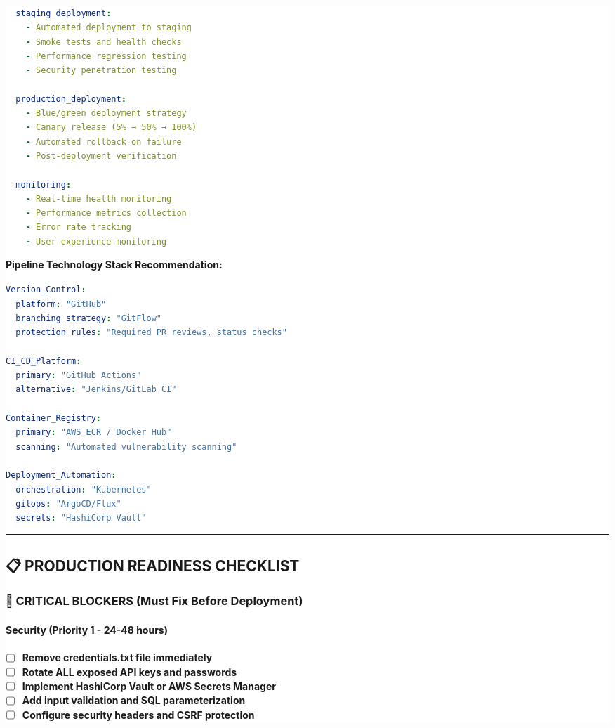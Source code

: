 ```yaml
  staging_deployment:
    - Automated deployment to staging
    - Smoke tests and health checks
    - Performance regression testing
    - Security penetration testing

  production_deployment:
    - Blue/green deployment strategy
    - Canary release (5% → 50% → 100%)
    - Automated rollback on failure
    - Post-deployment verification

  monitoring:
    - Real-time health monitoring
    - Performance metrics collection
    - Error rate tracking
    - User experience monitoring
```

**Pipeline Technology Stack Recommendation:**
```yaml
Version_Control:
  platform: "GitHub"
  branching_strategy: "GitFlow"
  protection_rules: "Required PR reviews, status checks"

CI_CD_Platform:
  primary: "GitHub Actions"
  alternative: "Jenkins/GitLab CI"

Container_Registry:
  primary: "AWS ECR / Docker Hub"
  scanning: "Automated vulnerability scanning"

Deployment_Automation:
  orchestration: "Kubernetes"
  gitops: "ArgoCD/Flux"
  secrets: "HashiCorp Vault"
```

---

## 📋 PRODUCTION READINESS CHECKLIST

### 🚨 CRITICAL BLOCKERS (Must Fix Before Deployment)

#### Security (Priority 1 - 24-48 hours)
- [ ] **Remove credentials.txt file immediately**
- [ ] **Rotate ALL exposed API keys and passwords**
- [ ] **Implement HashiCorp Vault or AWS Secrets Manager**
- [ ] **Add input validation and SQL parameterization**
- [ ] **Configure security headers and CSRF protection**
